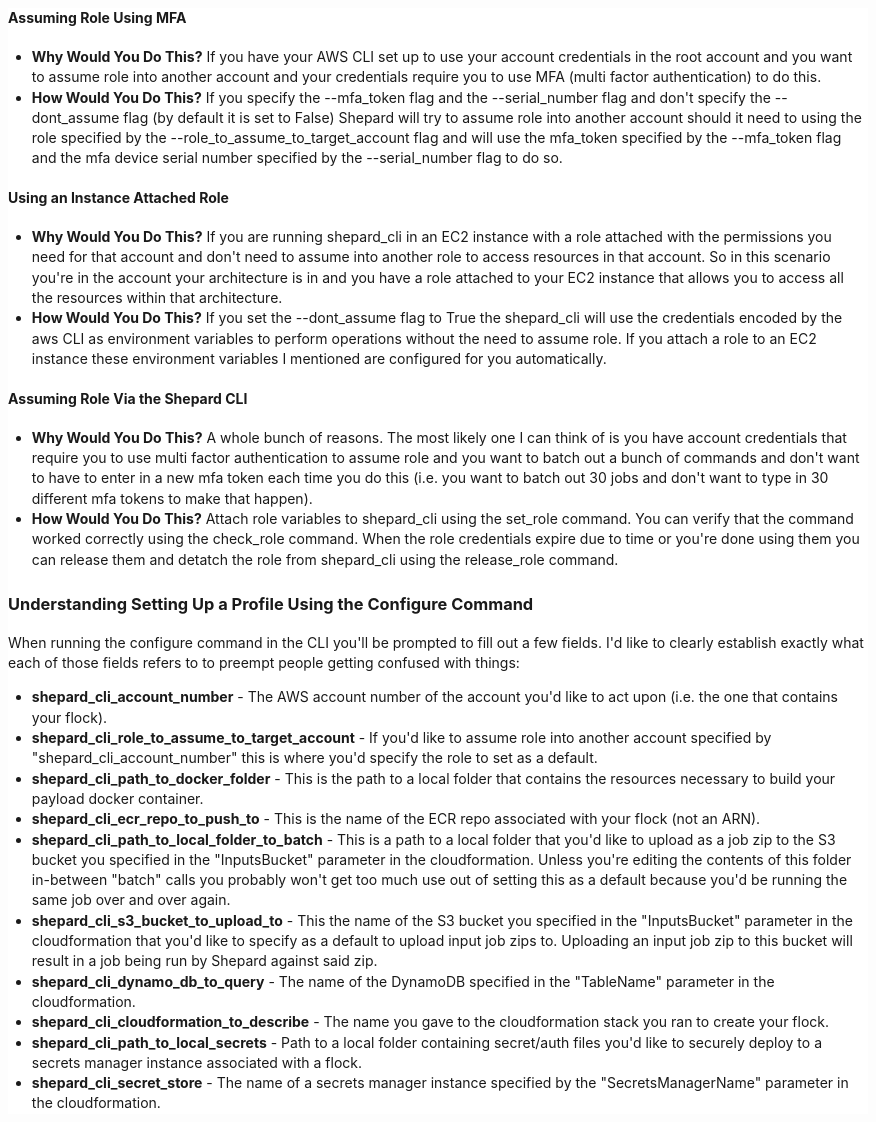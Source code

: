 #### Assuming Role Using MFA
  * __Why Would You Do This?__ If you have your AWS CLI set up to use your account credentials in the root account and you want to assume role into another account and your credentials require you to use MFA (multi factor authentication) to do this.
  * __How Would You Do This?__ If you specify the --mfa_token flag and the --serial_number flag and don't specify the --dont_assume flag (by default it is set to False) Shepard will try to assume role into another account should it need to using the role specified by the  --role_to_assume_to_target_account flag and will use the mfa_token specified by the --mfa_token flag and the mfa device serial number specified by the --serial_number flag to do so.

#### Using an Instance Attached Role
  * __Why Would You Do This?__ If you are running shepard_cli in an EC2 instance with a role attached with the permissions you need for that account and don't need to assume into another role to access resources in that account. So in this scenario you're in the account your architecture is in and you have a role attached to your EC2 instance that allows you to access all the resources within that architecture.
  * __How Would You Do This?__ If you set the --dont_assume flag to True the shepard_cli will use the credentials encoded by the aws CLI as environment variables to perform operations without the need to assume role. If you attach a role to an EC2 instance these environment variables I mentioned are configured for you automatically.

#### Assuming Role Via the Shepard CLI
  * __Why Would You Do This?__ A whole bunch of reasons. The most likely one I can think of is you have account credentials that require you to use multi factor authentication to assume role and you want to batch out a bunch of commands and don't want to have to enter in a new mfa token each time you do this (i.e. you want to batch out 30 jobs and don't want to type in 30 different mfa tokens to make that happen).
  * __How Would You Do This?__ Attach role variables to shepard_cli using the set_role command. You can verify that the command worked correctly using the check_role command. When the role credentials expire due to time or you're done using them you can release them and detatch the role from shepard_cli using the release_role command.

### Understanding Setting Up a Profile Using the Configure Command
When running the configure command in the CLI you'll be prompted to fill out a few fields. I'd like to clearly establish exactly what each of those fields refers to to preempt people getting confused with things:
  * __shepard_cli_account_number__ - The AWS account number of the account you'd like to act upon (i.e. the one that contains your flock).
  * __shepard_cli_role_to_assume_to_target_account__  - If you'd like to assume role into another account specified by "shepard_cli_account_number" this is where you'd specify the role to set as a default.
  * __shepard_cli_path_to_docker_folder__ - This is the path to a local folder that contains the resources necessary to build your payload docker container.
  * __shepard_cli_ecr_repo_to_push_to__ - This is the name of the ECR repo associated with your flock (not an ARN). 
  * __shepard_cli_path_to_local_folder_to_batch__ - This is a path to a local folder that you'd like to upload as a job zip to the S3 bucket you specified in the "InputsBucket" parameter in the cloudformation. Unless you're editing the contents of this folder in-between "batch" calls you probably won't get too much use out of setting this as a default because you'd be running the same job over and over again.
  * __shepard_cli_s3_bucket_to_upload_to__ - This the name of the S3 bucket you specified in the "InputsBucket" parameter in the cloudformation that you'd like to specify as a default to upload input job zips to. Uploading an input job zip to this bucket will result in a job being run by Shepard against said zip.
  * __shepard_cli_dynamo_db_to_query__ - The name of the DynamoDB specified in the "TableName" parameter in the cloudformation.
  * __shepard_cli_cloudformation_to_describe__ - The name you gave to the cloudformation stack you ran to create your flock.
  * __shepard_cli_path_to_local_secrets__ - Path to a local folder containing secret/auth files you'd like to securely deploy to a secrets manager instance associated with a flock.
  * __shepard_cli_secret_store__ - The name of a secrets manager instance specified by the "SecretsManagerName" parameter in the cloudformation.